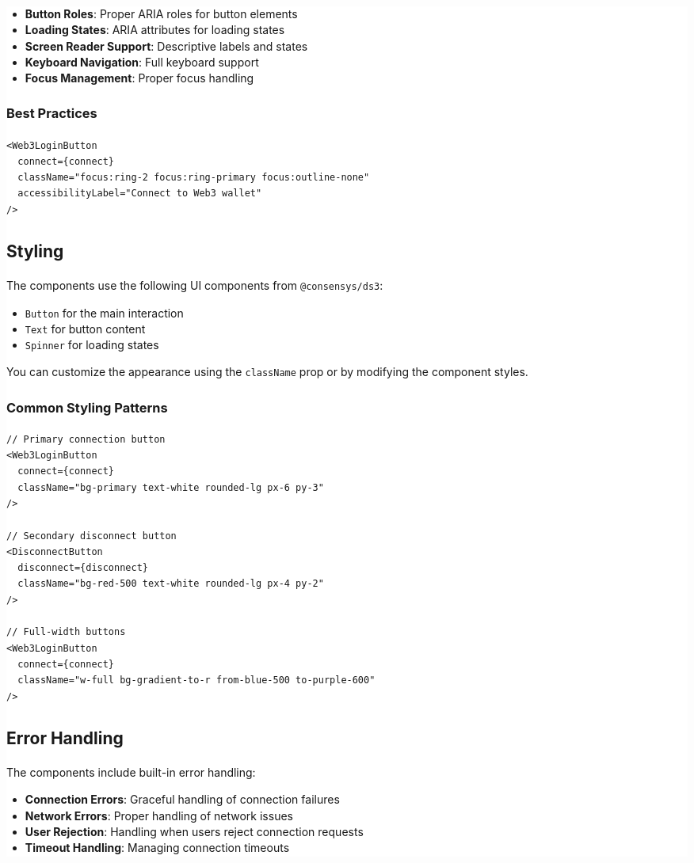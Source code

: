 - **Button Roles**: Proper ARIA roles for button elements
- **Loading States**: ARIA attributes for loading states
- **Screen Reader Support**: Descriptive labels and states
- **Keyboard Navigation**: Full keyboard support
- **Focus Management**: Proper focus handling

### Best Practices

```tsx
<Web3LoginButton 
  connect={connect}
  className="focus:ring-2 focus:ring-primary focus:outline-none"
  accessibilityLabel="Connect to Web3 wallet"
/>
```

## Styling

The components use the following UI components from `@consensys/ds3`:

- `Button` for the main interaction
- `Text` for button content
- `Spinner` for loading states

You can customize the appearance using the `className` prop or by modifying the component styles.

### Common Styling Patterns

```tsx
// Primary connection button
<Web3LoginButton 
  connect={connect}
  className="bg-primary text-white rounded-lg px-6 py-3"
/>

// Secondary disconnect button
<DisconnectButton 
  disconnect={disconnect}
  className="bg-red-500 text-white rounded-lg px-4 py-2"
/>

// Full-width buttons
<Web3LoginButton 
  connect={connect}
  className="w-full bg-gradient-to-r from-blue-500 to-purple-600"
/>
```

## Error Handling

The components include built-in error handling:

- **Connection Errors**: Graceful handling of connection failures
- **Network Errors**: Proper handling of network issues
- **User Rejection**: Handling when users reject connection requests
- **Timeout Handling**: Managing connection timeouts

